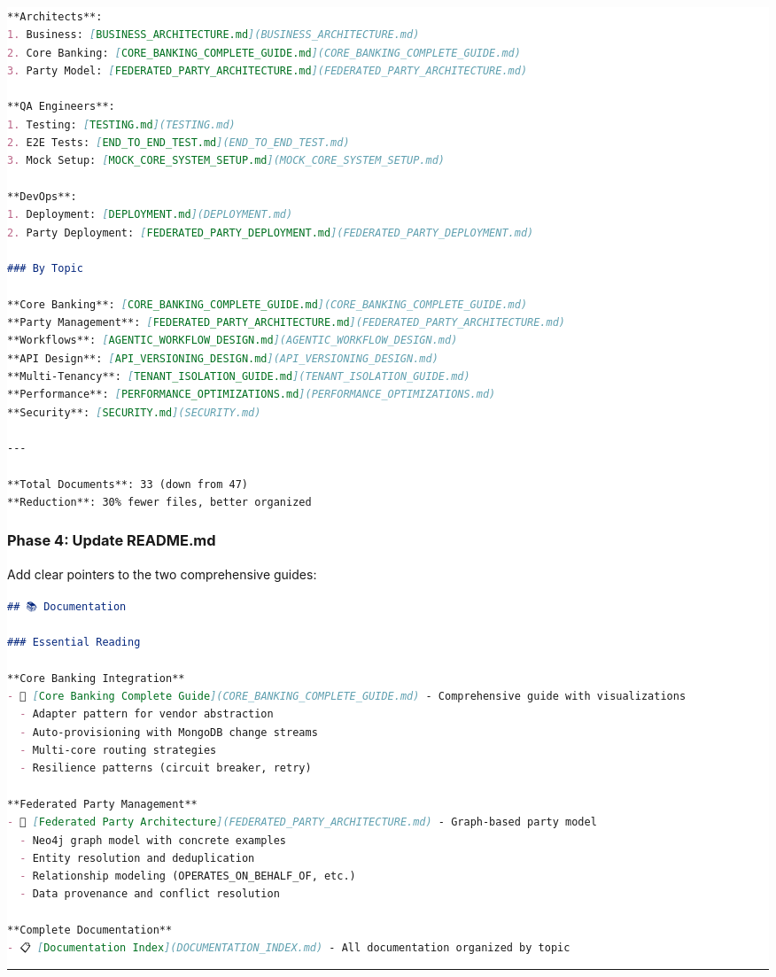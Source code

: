```markdown
**Architects**:
1. Business: [BUSINESS_ARCHITECTURE.md](BUSINESS_ARCHITECTURE.md)
2. Core Banking: [CORE_BANKING_COMPLETE_GUIDE.md](CORE_BANKING_COMPLETE_GUIDE.md)
3. Party Model: [FEDERATED_PARTY_ARCHITECTURE.md](FEDERATED_PARTY_ARCHITECTURE.md)

**QA Engineers**:
1. Testing: [TESTING.md](TESTING.md)
2. E2E Tests: [END_TO_END_TEST.md](END_TO_END_TEST.md)
3. Mock Setup: [MOCK_CORE_SYSTEM_SETUP.md](MOCK_CORE_SYSTEM_SETUP.md)

**DevOps**:
1. Deployment: [DEPLOYMENT.md](DEPLOYMENT.md)
2. Party Deployment: [FEDERATED_PARTY_DEPLOYMENT.md](FEDERATED_PARTY_DEPLOYMENT.md)

### By Topic

**Core Banking**: [CORE_BANKING_COMPLETE_GUIDE.md](CORE_BANKING_COMPLETE_GUIDE.md)
**Party Management**: [FEDERATED_PARTY_ARCHITECTURE.md](FEDERATED_PARTY_ARCHITECTURE.md)
**Workflows**: [AGENTIC_WORKFLOW_DESIGN.md](AGENTIC_WORKFLOW_DESIGN.md)
**API Design**: [API_VERSIONING_DESIGN.md](API_VERSIONING_DESIGN.md)
**Multi-Tenancy**: [TENANT_ISOLATION_GUIDE.md](TENANT_ISOLATION_GUIDE.md)
**Performance**: [PERFORMANCE_OPTIMIZATIONS.md](PERFORMANCE_OPTIMIZATIONS.md)
**Security**: [SECURITY.md](SECURITY.md)

---

**Total Documents**: 33 (down from 47)
**Reduction**: 30% fewer files, better organized
```

### Phase 4: Update README.md

Add clear pointers to the two comprehensive guides:

```markdown
## 📚 Documentation

### Essential Reading

**Core Banking Integration**
- 📘 [Core Banking Complete Guide](CORE_BANKING_COMPLETE_GUIDE.md) - Comprehensive guide with visualizations
  - Adapter pattern for vendor abstraction
  - Auto-provisioning with MongoDB change streams
  - Multi-core routing strategies
  - Resilience patterns (circuit breaker, retry)

**Federated Party Management**
- 📗 [Federated Party Architecture](FEDERATED_PARTY_ARCHITECTURE.md) - Graph-based party model
  - Neo4j graph model with concrete examples
  - Entity resolution and deduplication
  - Relationship modeling (OPERATES_ON_BEHALF_OF, etc.)
  - Data provenance and conflict resolution

**Complete Documentation**
- 📋 [Documentation Index](DOCUMENTATION_INDEX.md) - All documentation organized by topic
```

---